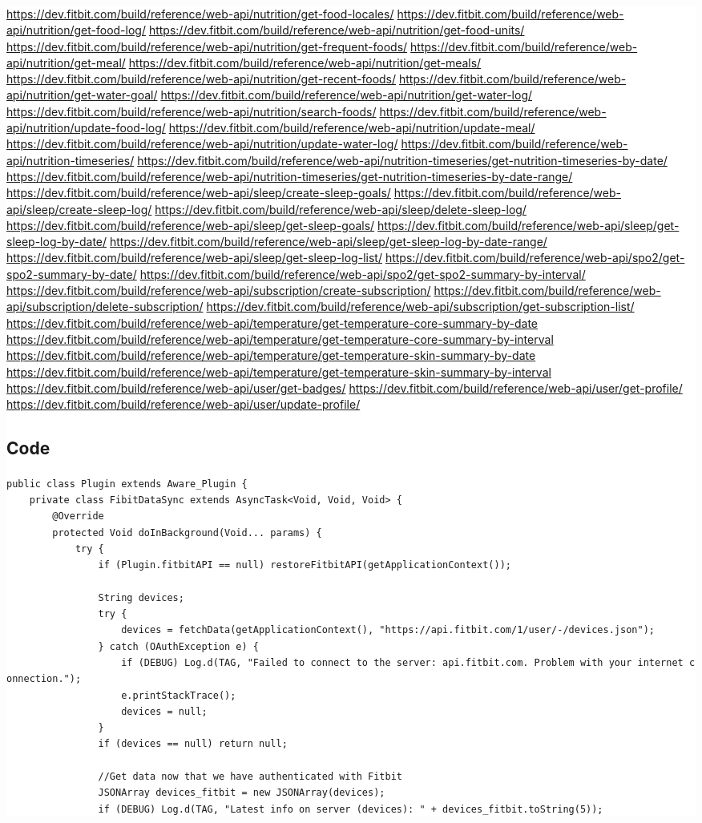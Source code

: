 https://dev.fitbit.com/build/reference/web-api/nutrition/get-food-locales/
https://dev.fitbit.com/build/reference/web-api/nutrition/get-food-log/
https://dev.fitbit.com/build/reference/web-api/nutrition/get-food-units/
https://dev.fitbit.com/build/reference/web-api/nutrition/get-frequent-foods/
https://dev.fitbit.com/build/reference/web-api/nutrition/get-meal/
https://dev.fitbit.com/build/reference/web-api/nutrition/get-meals/
https://dev.fitbit.com/build/reference/web-api/nutrition/get-recent-foods/
https://dev.fitbit.com/build/reference/web-api/nutrition/get-water-goal/
https://dev.fitbit.com/build/reference/web-api/nutrition/get-water-log/
https://dev.fitbit.com/build/reference/web-api/nutrition/search-foods/
https://dev.fitbit.com/build/reference/web-api/nutrition/update-food-log/
https://dev.fitbit.com/build/reference/web-api/nutrition/update-meal/
https://dev.fitbit.com/build/reference/web-api/nutrition/update-water-log/
https://dev.fitbit.com/build/reference/web-api/nutrition-timeseries/
https://dev.fitbit.com/build/reference/web-api/nutrition-timeseries/get-nutrition-timeseries-by-date/
https://dev.fitbit.com/build/reference/web-api/nutrition-timeseries/get-nutrition-timeseries-by-date-range/
https://dev.fitbit.com/build/reference/web-api/sleep/create-sleep-goals/
https://dev.fitbit.com/build/reference/web-api/sleep/create-sleep-log/
https://dev.fitbit.com/build/reference/web-api/sleep/delete-sleep-log/
https://dev.fitbit.com/build/reference/web-api/sleep/get-sleep-goals/
https://dev.fitbit.com/build/reference/web-api/sleep/get-sleep-log-by-date/
https://dev.fitbit.com/build/reference/web-api/sleep/get-sleep-log-by-date-range/
https://dev.fitbit.com/build/reference/web-api/sleep/get-sleep-log-list/
https://dev.fitbit.com/build/reference/web-api/spo2/get-spo2-summary-by-date/
https://dev.fitbit.com/build/reference/web-api/spo2/get-spo2-summary-by-interval/
https://dev.fitbit.com/build/reference/web-api/subscription/create-subscription/
https://dev.fitbit.com/build/reference/web-api/subscription/delete-subscription/
https://dev.fitbit.com/build/reference/web-api/subscription/get-subscription-list/
https://dev.fitbit.com/build/reference/web-api/temperature/get-temperature-core-summary-by-date
https://dev.fitbit.com/build/reference/web-api/temperature/get-temperature-core-summary-by-interval
https://dev.fitbit.com/build/reference/web-api/temperature/get-temperature-skin-summary-by-date
https://dev.fitbit.com/build/reference/web-api/temperature/get-temperature-skin-summary-by-interval
https://dev.fitbit.com/build/reference/web-api/user/get-badges/
https://dev.fitbit.com/build/reference/web-api/user/get-profile/
https://dev.fitbit.com/build/reference/web-api/user/update-profile/

## Code
```
public class Plugin extends Aware_Plugin {
    private class FibitDataSync extends AsyncTask<Void, Void, Void> {
        @Override
        protected Void doInBackground(Void... params) {
            try {
                if (Plugin.fitbitAPI == null) restoreFitbitAPI(getApplicationContext());

                String devices;
                try {
                    devices = fetchData(getApplicationContext(), "https://api.fitbit.com/1/user/-/devices.json");
                } catch (OAuthException e) {
                    if (DEBUG) Log.d(TAG, "Failed to connect to the server: api.fitbit.com. Problem with your internet connection.");
                    e.printStackTrace();
                    devices = null;
                }
                if (devices == null) return null;

                //Get data now that we have authenticated with Fitbit
                JSONArray devices_fitbit = new JSONArray(devices);
                if (DEBUG) Log.d(TAG, "Latest info on server (devices): " + devices_fitbit.toString(5));
```